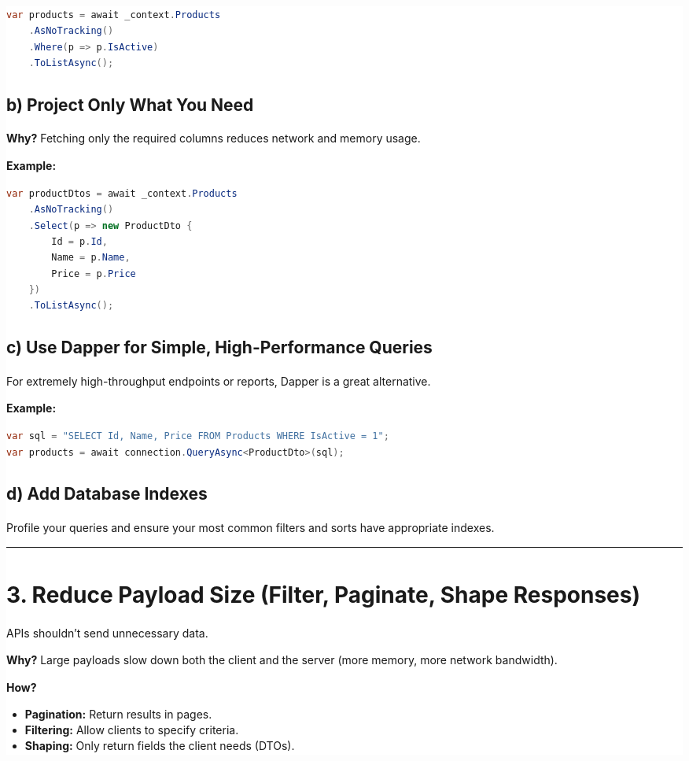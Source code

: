 ```csharp
var products = await _context.Products
    .AsNoTracking()
    .Where(p => p.IsActive)
    .ToListAsync();
```

## b) **Project Only What You Need**

**Why?**
Fetching only the required columns reduces network and memory usage.

**Example:**

```csharp
var productDtos = await _context.Products
    .AsNoTracking()
    .Select(p => new ProductDto {
        Id = p.Id,
        Name = p.Name,
        Price = p.Price
    })
    .ToListAsync();
```

## c) **Use Dapper for Simple, High-Performance Queries**

For extremely high-throughput endpoints or reports, Dapper is a great alternative.

**Example:**

```csharp
var sql = "SELECT Id, Name, Price FROM Products WHERE IsActive = 1";
var products = await connection.QueryAsync<ProductDto>(sql);
```

## d) **Add Database Indexes**

Profile your queries and ensure your most common filters and sorts have appropriate indexes.

---

# 3. **Reduce Payload Size (Filter, Paginate, Shape Responses)**

APIs shouldn’t send unnecessary data.

**Why?**
Large payloads slow down both the client and the server (more memory, more network bandwidth).

**How?**

* **Pagination:** Return results in pages.
* **Filtering:** Allow clients to specify criteria.
* **Shaping:** Only return fields the client needs (DTOs).
